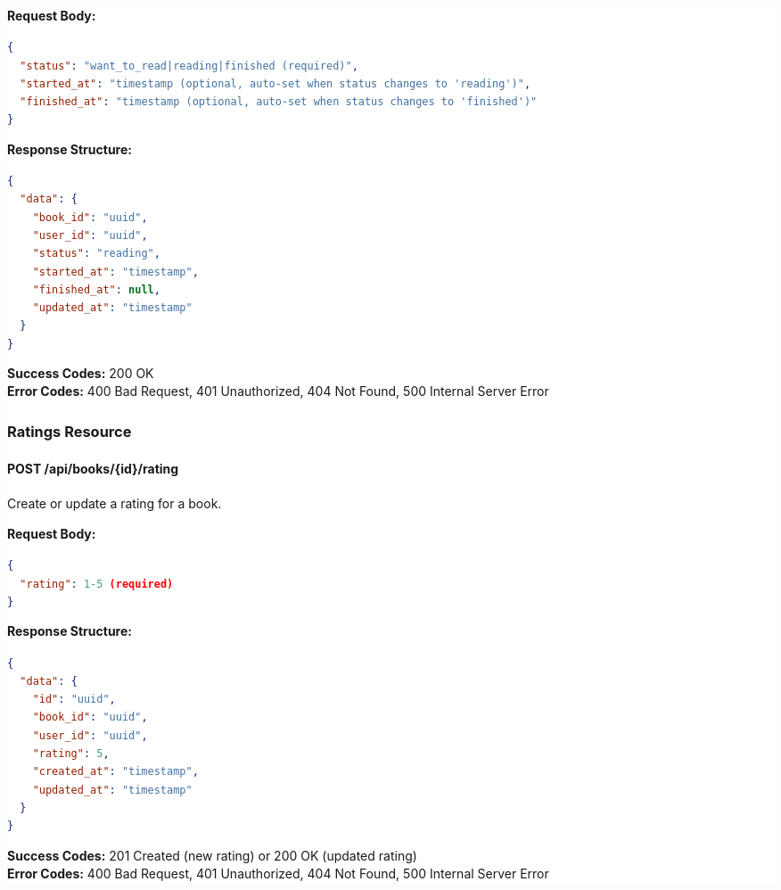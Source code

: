 **Request Body:**
```json
{
  "status": "want_to_read|reading|finished (required)",
  "started_at": "timestamp (optional, auto-set when status changes to 'reading')",
  "finished_at": "timestamp (optional, auto-set when status changes to 'finished')"
}
```

**Response Structure:**
```json
{
  "data": {
    "book_id": "uuid",
    "user_id": "uuid", 
    "status": "reading",
    "started_at": "timestamp",
    "finished_at": null,
    "updated_at": "timestamp"
  }
}
```

**Success Codes:** 200 OK  
**Error Codes:** 400 Bad Request, 401 Unauthorized, 404 Not Found, 500 Internal Server Error

### Ratings Resource

#### POST /api/books/{id}/rating
Create or update a rating for a book.

**Request Body:**
```json
{
  "rating": 1-5 (required)
}
```

**Response Structure:**
```json
{
  "data": {
    "id": "uuid",
    "book_id": "uuid",
    "user_id": "uuid",
    "rating": 5,
    "created_at": "timestamp",
    "updated_at": "timestamp"
  }
}
```

**Success Codes:** 201 Created (new rating) or 200 OK (updated rating)  
**Error Codes:** 400 Bad Request, 401 Unauthorized, 404 Not Found, 500 Internal Server Error
